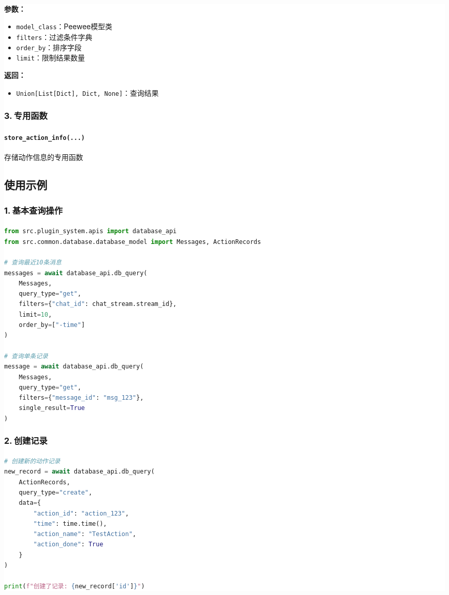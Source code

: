 **参数：**
- `model_class`：Peewee模型类
- `filters`：过滤条件字典
- `order_by`：排序字段
- `limit`：限制结果数量

**返回：**
- `Union[List[Dict], Dict, None]`：查询结果

### 3. 专用函数

#### `store_action_info(...)`
存储动作信息的专用函数

## 使用示例

### 1. 基本查询操作

```python
from src.plugin_system.apis import database_api
from src.common.database.database_model import Messages, ActionRecords

# 查询最近10条消息
messages = await database_api.db_query(
    Messages,
    query_type="get",
    filters={"chat_id": chat_stream.stream_id},
    limit=10,
    order_by=["-time"]
)

# 查询单条记录
message = await database_api.db_query(
    Messages,
    query_type="get",
    filters={"message_id": "msg_123"},
    single_result=True
)
```

### 2. 创建记录

```python
# 创建新的动作记录
new_record = await database_api.db_query(
    ActionRecords,
    query_type="create",
    data={
        "action_id": "action_123",
        "time": time.time(),
        "action_name": "TestAction",
        "action_done": True
    }
)

print(f"创建了记录: {new_record['id']}")
```
